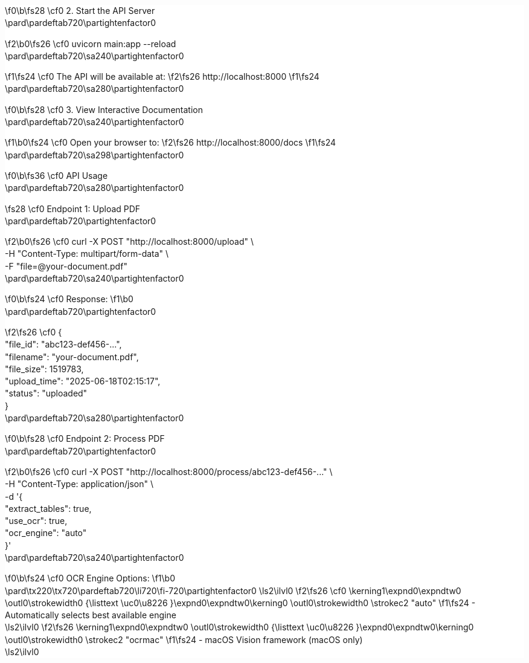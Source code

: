 \f0\b\fs28 \cf0 2. Start the API Server\
\pard\pardeftab720\partightenfactor0

\f2\b0\fs26 \cf0 uvicorn main:app --reload\
\pard\pardeftab720\sa240\partightenfactor0

\f1\fs24 \cf0 The API will be available at: 
\f2\fs26 http://localhost:8000
\f1\fs24 \
\pard\pardeftab720\sa280\partightenfactor0

\f0\b\fs28 \cf0 3. View Interactive Documentation\
\pard\pardeftab720\sa240\partightenfactor0

\f1\b0\fs24 \cf0 Open your browser to: 
\f2\fs26 http://localhost:8000/docs
\f1\fs24 \
\pard\pardeftab720\sa298\partightenfactor0

\f0\b\fs36 \cf0 API Usage\
\pard\pardeftab720\sa280\partightenfactor0

\fs28 \cf0 Endpoint 1: Upload PDF\
\pard\pardeftab720\partightenfactor0

\f2\b0\fs26 \cf0 curl -X POST "http://localhost:8000/upload" \\\
  -H "Content-Type: multipart/form-data" \\\
  -F "file=@your-document.pdf"\
\pard\pardeftab720\sa240\partightenfactor0

\f0\b\fs24 \cf0 Response:
\f1\b0 \
\pard\pardeftab720\partightenfactor0

\f2\fs26 \cf0 \{\
  "file_id": "abc123-def456-...",\
  "filename": "your-document.pdf",\
  "file_size": 1519783,\
  "upload_time": "2025-06-18T02:15:17",\
  "status": "uploaded"\
\}\
\pard\pardeftab720\sa280\partightenfactor0

\f0\b\fs28 \cf0 Endpoint 2: Process PDF\
\pard\pardeftab720\partightenfactor0

\f2\b0\fs26 \cf0 curl -X POST "http://localhost:8000/process/abc123-def456-..." \\\
  -H "Content-Type: application/json" \\\
  -d '\{\
    "extract_tables": true,\
    "use_ocr": true,\
    "ocr_engine": "auto"\
  \}'\
\pard\pardeftab720\sa240\partightenfactor0

\f0\b\fs24 \cf0 OCR Engine Options:
\f1\b0 \
\pard\tx220\tx720\pardeftab720\li720\fi-720\partightenfactor0
\ls2\ilvl0
\f2\fs26 \cf0 \kerning1\expnd0\expndtw0 \outl0\strokewidth0 {\listtext	\uc0\u8226 	}\expnd0\expndtw0\kerning0
\outl0\strokewidth0 \strokec2 "auto"
\f1\fs24  - Automatically selects best available engine\
\ls2\ilvl0
\f2\fs26 \kerning1\expnd0\expndtw0 \outl0\strokewidth0 {\listtext	\uc0\u8226 	}\expnd0\expndtw0\kerning0
\outl0\strokewidth0 \strokec2 "ocrmac"
\f1\fs24  - macOS Vision framework (macOS only)\
\ls2\ilvl0